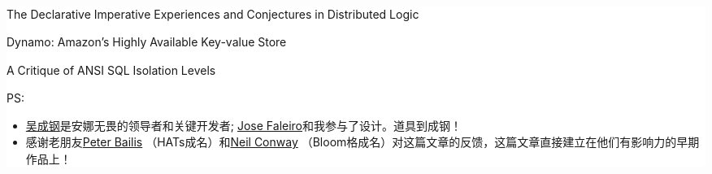 The Declarative Imperative Experiences and Conjectures in Distributed Logic

Dynamo: Amazon’s Highly Available Key-value Store

A Critique of ANSI SQL Isolation Levels

 

 

PS:

- [吴成钢](https://github.com/cw75)是安娜无畏的领导者和关键开发者; [Jose Faleiro](http://www.jmfaleiro.com/)和我参与了设计。道具到成钢！
- 感谢老朋友[Peter Bailis](http://bailis.org/) （HATs成名）和[Neil Conway](http://www.neilconway.org/) （Bloom格成名）对这篇文章的反馈，这篇文章直接建立在他们有影响力的早期作品上！